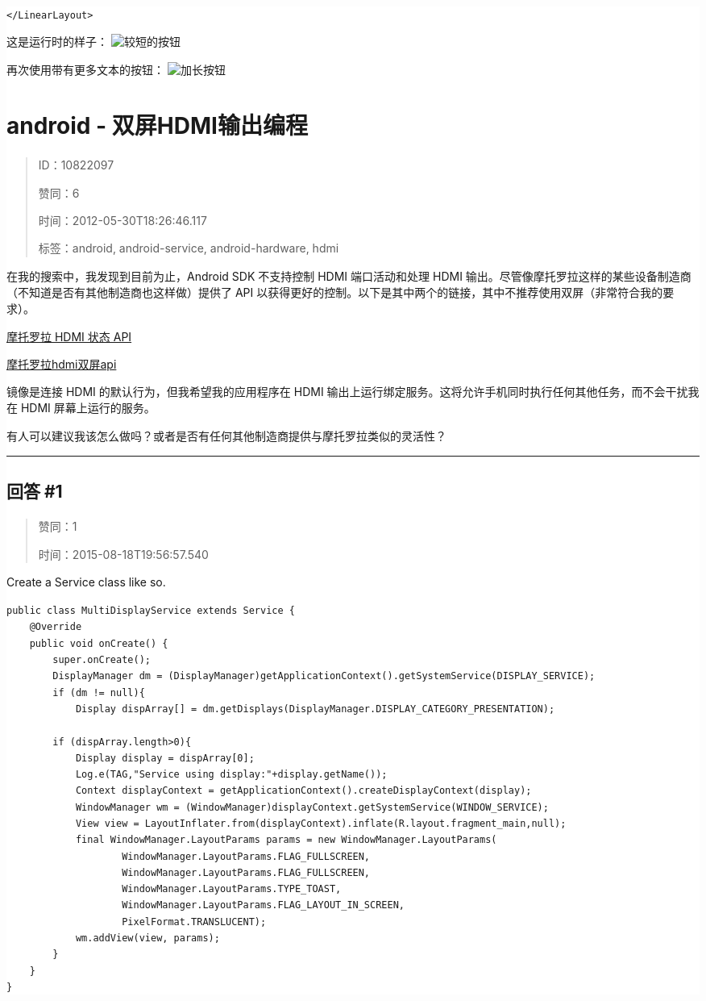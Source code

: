 ```
</LinearLayout> 
```

这是运行时的样子： ![较短的按钮](../Images/99cef6856d09e752d6e82e4102d60359.png)

再次使用带有更多文本的按钮： ![加长按钮](../Images/8498d49e2991e5c495295036a5157c4f.png)

# android - 双屏HDMI输出编程

> ID：10822097
> 
> 赞同：6
> 
> 时间：2012-05-30T18:26:46.117
> 
> 标签：android, android-service, android-hardware, hdmi

在我的搜索中，我发现到目前为止，Android SDK 不支持控制 HDMI 端口活动和处理 HDMI 输出。尽管像摩托罗拉这样的某些设备制造商（不知道是否有其他制造商也这样做）提供了 API 以获得更好的控制。以下是其中两个的链接，其中不推荐使用双屏（非常符合我的要求）。

[摩托罗拉 HDMI 状态 API](http://developer.motorola.com/docs/motorola-hdmi-status-api/)

[摩托罗拉hdmi双屏api](http://developer.motorola.com/docs/motorola-hdmi-dual-screen-api/)

镜像是连接 HDMI 的默认行为，但我希望我的应用程序在 HDMI 输出上运行绑定服务。这将允许手机同时执行任何其他任务，而不会干扰我在 HDMI 屏幕上运行的服务。

有人可以建议我该怎么做吗？或者是否有任何其他制造商提供与摩托罗拉类似的灵活性？

* * *

## 回答 #1

> 赞同：1
> 
> 时间：2015-08-18T19:56:57.540

Create a Service class like so.

```
public class MultiDisplayService extends Service {
    @Override
    public void onCreate() {
        super.onCreate();
        DisplayManager dm = (DisplayManager)getApplicationContext().getSystemService(DISPLAY_SERVICE);
        if (dm != null){
            Display dispArray[] = dm.getDisplays(DisplayManager.DISPLAY_CATEGORY_PRESENTATION);

        if (dispArray.length>0){
            Display display = dispArray[0];
            Log.e(TAG,"Service using display:"+display.getName());
            Context displayContext = getApplicationContext().createDisplayContext(display);
            WindowManager wm = (WindowManager)displayContext.getSystemService(WINDOW_SERVICE);
            View view = LayoutInflater.from(displayContext).inflate(R.layout.fragment_main,null);
            final WindowManager.LayoutParams params = new WindowManager.LayoutParams(
                    WindowManager.LayoutParams.FLAG_FULLSCREEN,
                    WindowManager.LayoutParams.FLAG_FULLSCREEN,
                    WindowManager.LayoutParams.TYPE_TOAST,
                    WindowManager.LayoutParams.FLAG_LAYOUT_IN_SCREEN,
                    PixelFormat.TRANSLUCENT);
            wm.addView(view, params);
        }
    }
} 
```
